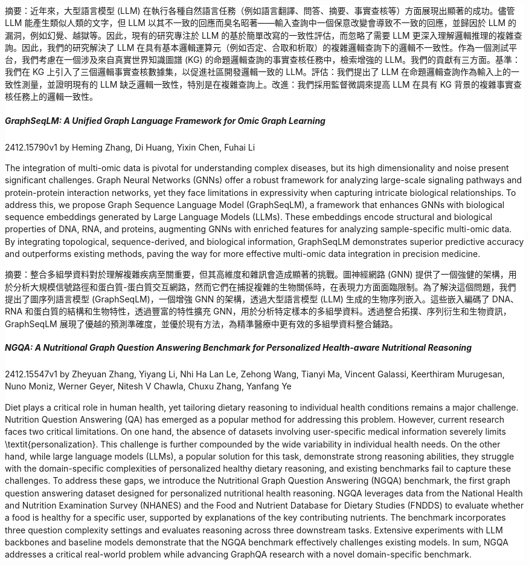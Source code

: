 摘要：近年來，大型語言模型 (LLM) 在執行各種自然語言任務（例如語言翻譯、問答、摘要、事實查核等）方面展現出顯著的成功。儘管 LLM 能產生類似人類的文字，但 LLM 以其不一致的回應而臭名昭著——輸入查詢中一個保意改變會導致不一致的回應，並歸因於 LLM 的漏洞，例如幻覺、越獄等。因此，現有的研究專注於 LLM 的基於簡單改寫的一致性評估，而忽略了需要 LLM 更深入理解邏輯推理的複雜查詢。因此，我們的研究解決了 LLM 在具有基本邏輯運算元（例如否定、合取和析取）的複雜邏輯查詢下的邏輯不一致性。作為一個測試平台，我們考慮在一個涉及來自真實世界知識圖譜 (KG) 的命題邏輯查詢的事實查核任務中，檢索增強的 LLM。我們的貢獻有三方面。基準：我們在 KG 上引入了三個邏輯事實查核數據集，以促進社區開發邏輯一致的 LLM。評估：我們提出了 LLM 在命題邏輯查詢作為輸入上的一致性測量，並證明現有的 LLM 缺乏邏輯一致性，特別是在複雜查詢上。改進：我們採用監督微調來提高 LLM 在具有 KG 背景的複雜事實查核任務上的邏輯一致性。

##### **GraphSeqLM: A Unified Graph Language Framework for Omic Graph Learning**
2412.15790v1 by Heming Zhang, Di Huang, Yixin Chen, Fuhai Li

The integration of multi-omic data is pivotal for understanding complex
diseases, but its high dimensionality and noise present significant challenges.
Graph Neural Networks (GNNs) offer a robust framework for analyzing large-scale
signaling pathways and protein-protein interaction networks, yet they face
limitations in expressivity when capturing intricate biological relationships.
To address this, we propose Graph Sequence Language Model (GraphSeqLM), a
framework that enhances GNNs with biological sequence embeddings generated by
Large Language Models (LLMs). These embeddings encode structural and biological
properties of DNA, RNA, and proteins, augmenting GNNs with enriched features
for analyzing sample-specific multi-omic data. By integrating topological,
sequence-derived, and biological information, GraphSeqLM demonstrates superior
predictive accuracy and outperforms existing methods, paving the way for more
effective multi-omic data integration in precision medicine.

摘要：整合多組學資料對於理解複雜疾病至關重要，但其高維度和雜訊會造成顯著的挑戰。圖神經網路 (GNN) 提供了一個強健的架構，用於分析大規模信號路徑和蛋白質-蛋白質交互網路，然而它們在捕捉複雜的生物關係時，在表現力方面面臨限制。為了解決這個問題，我們提出了圖序列語言模型 (GraphSeqLM)，一個增強 GNN 的架構，透過大型語言模型 (LLM) 生成的生物序列嵌入。這些嵌入編碼了 DNA、RNA 和蛋白質的結構和生物特性，透過豐富的特性擴充 GNN，用於分析特定樣本的多組學資料。透過整合拓撲、序列衍生和生物資訊，GraphSeqLM 展現了優越的預測準確度，並優於現有方法，為精準醫療中更有效的多組學資料整合鋪路。

##### **NGQA: A Nutritional Graph Question Answering Benchmark for Personalized Health-aware Nutritional Reasoning**
2412.15547v1 by Zheyuan Zhang, Yiyang Li, Nhi Ha Lan Le, Zehong Wang, Tianyi Ma, Vincent Galassi, Keerthiram Murugesan, Nuno Moniz, Werner Geyer, Nitesh V Chawla, Chuxu Zhang, Yanfang Ye

Diet plays a critical role in human health, yet tailoring dietary reasoning
to individual health conditions remains a major challenge. Nutrition Question
Answering (QA) has emerged as a popular method for addressing this problem.
However, current research faces two critical limitations. On one hand, the
absence of datasets involving user-specific medical information severely limits
\textit{personalization}. This challenge is further compounded by the wide
variability in individual health needs. On the other hand, while large language
models (LLMs), a popular solution for this task, demonstrate strong reasoning
abilities, they struggle with the domain-specific complexities of personalized
healthy dietary reasoning, and existing benchmarks fail to capture these
challenges. To address these gaps, we introduce the Nutritional Graph Question
Answering (NGQA) benchmark, the first graph question answering dataset designed
for personalized nutritional health reasoning. NGQA leverages data from the
National Health and Nutrition Examination Survey (NHANES) and the Food and
Nutrient Database for Dietary Studies (FNDDS) to evaluate whether a food is
healthy for a specific user, supported by explanations of the key contributing
nutrients. The benchmark incorporates three question complexity settings and
evaluates reasoning across three downstream tasks. Extensive experiments with
LLM backbones and baseline models demonstrate that the NGQA benchmark
effectively challenges existing models. In sum, NGQA addresses a critical
real-world problem while advancing GraphQA research with a novel
domain-specific benchmark.
